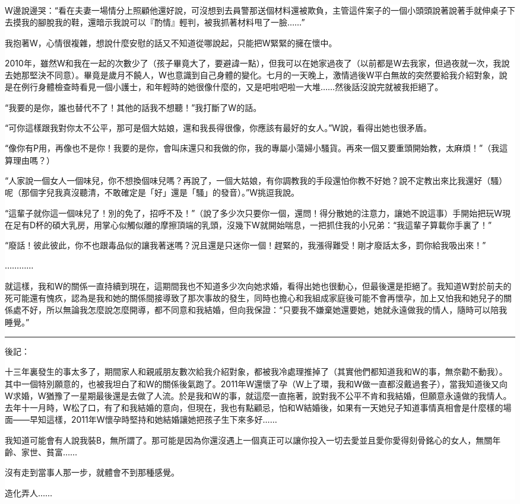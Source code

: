 W邊說邊哭：“看在夫妻一場情分上照顧他還好說，可沒想到去員警那送個材料還被欺負，主管這件案子的一個小頭頭說著說著手就伸桌子下去摸我的腳脫我的鞋，還暗示我說可以『酌情』輕判，被我抓著材料甩了一臉……”

我抱著W，心情很複雜，想說什麼安慰的話又不知道從哪說起，只能把W緊緊的擁在懷中。

2010年，雖然W和我在一起的次數少了（孩子畢竟大了，要避諱一點），但我可以在她家過夜了（以前都是W去我家，但過夜就一次，我說去她那堅決不同意）。畢竟是歲月不饒人，W也意識到自己身體的變化。七月的一天晚上，激情過後W平白無故的突然要給我介紹對象，說是在例行身體檢查時看見一個小護士，和年輕時的她很像什麼的，又是吧啦吧啦一大堆……然後話沒說完就被我拒絕了。

“我要的是你，誰也替代不了！其他的話我不想聽！”我打斷了W的話。

“可你這樣跟我對你太不公平，那可是個大姑娘，還和我長得很像，你應該有最好的女人。”W說，看得出她也很矛盾。

“像你有P用，再像也不是你！我要的是你，會叫床還只和我做的你，我的專屬小蕩婦小騷貨。再來一個又要重頭開始教，太麻煩！”（我這算理由嗎？）

“人家說一個女人一個味兒，你不想換個味兒嗎？再說了，一個大姑娘，有你調教我的手段還怕你教不好她？說不定教出來比我還好（騷）呢（那個字兒我真沒聽清，不敢確定是「好」還是「騷」的發音）。”W挑逗我說。

“這輩子就你這一個味兒了！別的免了，招呼不及！”（說了多少次只要你一個，還問！得分散她的注意力，讓她不說這事）手開始把玩W現在足有D杯的碩大乳房，用掌心似觸似離的摩擦頂端的乳頭，沒幾下W就開始喘息，一把抓住我的小兄弟：“我這輩子算載你手裏了！”

“廢話！彼此彼此，你不也跟毒品似的讓我著迷嗎？況且還是只迷你一個！趕緊的，我漲得難受！剛才廢話太多，罰你給我吸出來！”

…………

就這樣，我和W的關係一直持續到現在，這期間我也不知道多少次向她求婚，看得出她也很動心，但最後還是拒絕了。我知道W對於前夫的死可能還有愧疚，認為是我和她的關係間接導致了那次事故的發生，同時也擔心和我組成家庭後可能不會再懷孕，加上又怕我和她兒子的關係處不好，所以無論我怎麼說怎麼開導，都不同意和我結婚，但向我保證：“只要我不嫌棄她還要她，她就永遠做我的情人，隨時可以陪我睡覺。”

*** *** *** *** ***

後記：

十三年裏發生的事太多了，期間家人和親戚朋友數次給我介紹對象，都被我冷處理推掉了（其實他們都知道我和W的事，無奈勸不動我）。其中一個特別願意的，也被我坦白了和W的關係後氣跑了。2011年W還懷了孕（W上了環，我和W做一直都沒戴過套子），當我知道後又向W求婚，W猶豫了一星期最後還是去做了人流。於是我和W的事，就這麼一直拖著，說對我不公平不肯和我結婚，但願意永遠做的我情人。去年十一月時，W松了口，有了和我結婚的意向，但現在，我也有點顧忌，怕和W結婚後，如果有一天她兒子知道事情真相會是什麼樣的場面——早知這樣，2011年W懷孕時堅持和她結婚讓她把孩子生下來多好……

我知道可能會有人說我裝B，無所謂了。那可能是因為你還沒遇上一個真正可以讓你投入一切去愛並且愛你愛得刻骨銘心的女人，無關年齡、家世、貧富……

沒有走到當事人那一步，就體會不到那種感覺。

造化弄人……